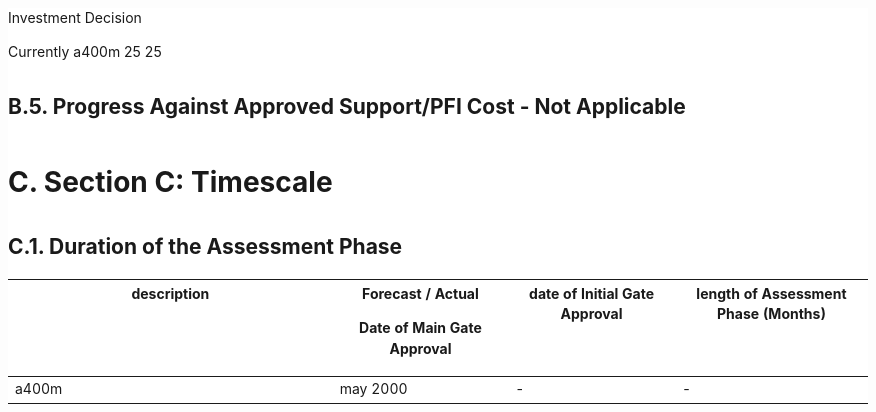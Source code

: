 Investment Decision</Th>
<th>
Currently
</Th>
</Tr>
</Thead>
<tbody>
<tr>
<td>a400m</Td>
<td>

</Td>
<td>

</Td>
<td>
25
</Td>
<td>
25
</Td>
</Tr>
</Tbody>
</Table>

## B.5. Progress Against Approved Support/PFI Cost - Not Applicable

# C. Section C: Timescale

## C.1. Duration of the Assessment Phase

<table>
<colgroup>
<col Style="Width: 37%" />
<col Style="Width: 20%" />
<col Style="Width: 19%" />
<col Style="Width: 22%" />
</Colgroup>
<thead>
<tr>
<th>description</Th>
<th>
Forecast / Actual

Date of Main Gate Approval</Th>
<th>date of Initial Gate Approval</Th>
<th>length of Assessment Phase (Months)</Th>
</Tr>
</Thead>
<tbody>
<tr>
<td>a400m</Td>
<td>may 2000</Td>
<td>-</Td>
<td>-</Td>
</Tr>
</Tbody>
</Table>
